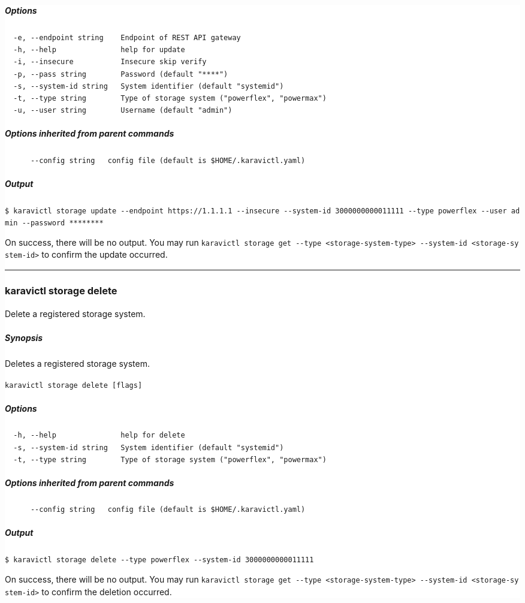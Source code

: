 ##### Options

```
  -e, --endpoint string    Endpoint of REST API gateway
  -h, --help               help for update
  -i, --insecure           Insecure skip verify
  -p, --pass string        Password (default "****")
  -s, --system-id string   System identifier (default "systemid")
  -t, --type string        Type of storage system ("powerflex", "powermax")
  -u, --user string        Username (default "admin")
```

##### Options inherited from parent commands

```
      --config string   config file (default is $HOME/.karavictl.yaml)
```

##### Output

```
$ karavictl storage update --endpoint https://1.1.1.1 --insecure --system-id 3000000000011111 --type powerflex --user admin --password ********
```
On success, there will be no output. You may run `karavictl storage get --type <storage-system-type> --system-id <storage-system-id>` to confirm the update occurred.



---



### karavictl storage delete

Delete a registered storage system.

##### Synopsis

Deletes a registered storage system.

```
karavictl storage delete [flags]
```

##### Options

```
  -h, --help               help for delete
  -s, --system-id string   System identifier (default "systemid")
  -t, --type string        Type of storage system ("powerflex", "powermax")
```

##### Options inherited from parent commands

```
      --config string   config file (default is $HOME/.karavictl.yaml)
```

##### Output
```
$ karavictl storage delete --type powerflex --system-id 3000000000011111
```
On success, there will be no output. You may run `karavictl storage get --type <storage-system-type> --system-id <storage-system-id>` to confirm the deletion occurred.
